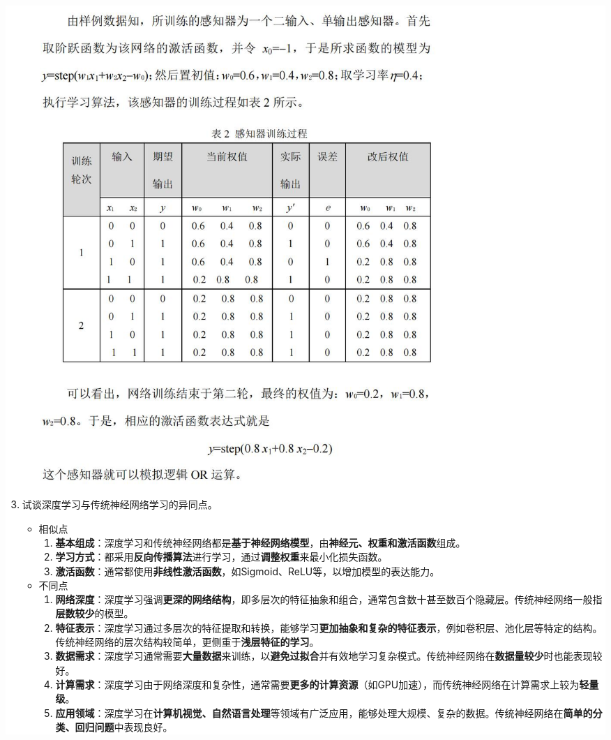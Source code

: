    <img src="assets\第11章第3题题解2.jpg" alt="第11章第3题题解2" style="zoom:67%;" />

3. 试谈深度学习与传统神经网络学习的异同点。

   - 相似点
     1. **基本组成**：深度学习和传统神经网络都是**基于神经网络模型**，由**神经元、权重和激活函数**组成。
     2. **学习方式**：都采用**反向传播算法**进行学习，通过**调整权重**来最小化损失函数。
     3. **激活函数**：通常都使用**非线性激活函数**，如Sigmoid、ReLU等，以增加模型的表达能力。
   - 不同点
     1. **网络深度**：深度学习强调**更深的网络结构**，即多层次的特征抽象和组合，通常包含数十甚至数百个隐藏层。传统神经网络一般指**层数较少**的模型。
     2. **特征表示**：深度学习通过多层次的特征提取和转换，能够学习**更加抽象和复杂的特征表示**，例如卷积层、池化层等特定的结构。传统神经网络的层次结构较简单，更侧重于**浅层特征的学习**。
     3. **数据需求**：深度学习通常需要**大量数据**来训练，以**避免过拟合**并有效地学习复杂模式。传统神经网络在**数据量较少**时也能表现较好。
     4. **计算需求**：深度学习由于网络深度和复杂性，通常需要**更多的计算资源**（如GPU加速），而传统神经网络在计算需求上较为**轻量级**。
     5. **应用领域**：深度学习在**计算机视觉、自然语言处理**等领域有广泛应用，能够处理大规模、复杂的数据。传统神经网络在**简单的分类、回归问题**中表现良好。
